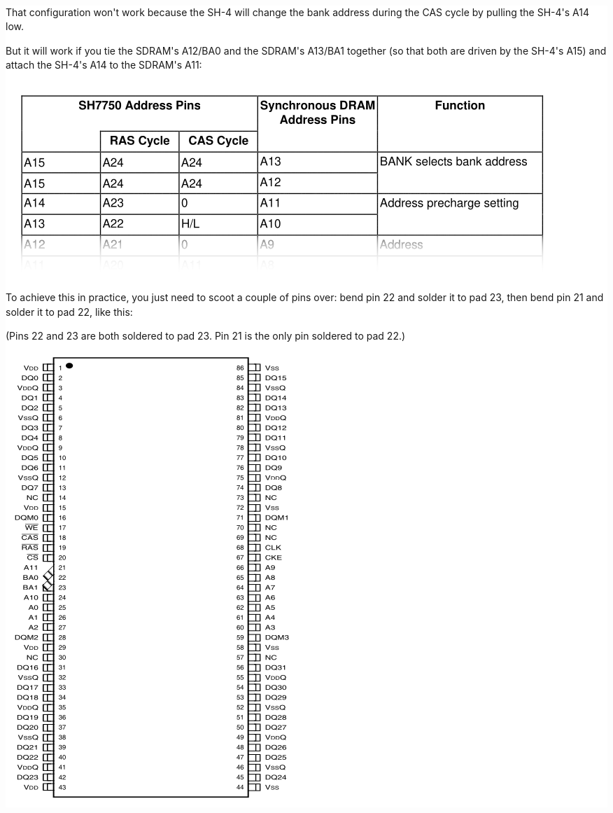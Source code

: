 That configuration won't work because the SH-4 will change the bank address
during the CAS cycle by pulling the SH-4's A14 low.

But it will work if you tie the SDRAM's A12/BA0 and the SDRAM's A13/BA1
together (so that both are driven by the SH-4's A15) and attach the SH-4's A14
to the SDRAM's A11:

![AMX 11 works](/assets/posts/dreamcast-32mb-ram-upgrade/amx11_works.png)

To achieve this in practice, you just need to scoot a couple of pins over: bend
pin 22 and solder it to pad 23, then bend pin 21 and solder it to pad 22, like
this:

(Pins 22 and 23 are both soldered to pad 23.  Pin 21 is the only pin soldered to
pad 22.)

![AMX_11_rewire](/assets/posts/dreamcast-32mb-ram-upgrade/amx11_rewire.png)
